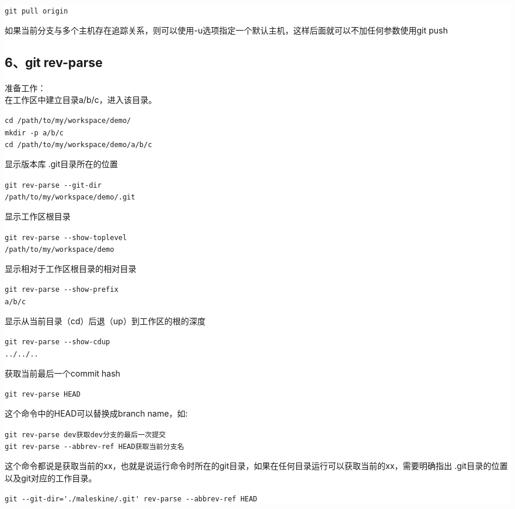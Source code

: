 ```
git pull origin  
```

如果当前分支与多个主机存在追踪关系，则可以使用-u选项指定一个默认主机，这样后面就可以不加任何参数使用git push  
## 6、git rev-parse  
准备工作：  
在工作区中建立目录a/b/c，进入该目录。  

```
cd /path/to/my/workspace/demo/  
mkdir -p a/b/c  
cd /path/to/my/workspace/demo/a/b/c 
```

 显示版本库 .git目录所在的位置  

```
git rev-parse --git-dir  
/path/to/my/workspace/demo/.git  
```

显示工作区根目录  

```
git rev-parse --show-toplevel  
/path/to/my/workspace/demo
```

显示相对于工作区根目录的相对目录  

```
git rev-parse --show-prefix  
a/b/c  
```

显示从当前目录（cd）后退（up）到工作区的根的深度  

```
git rev-parse --show-cdup  
../../..
```

获取当前最后一个commit hash  

```
git rev-parse HEAD  
```

这个命令中的HEAD可以替换成branch name，如:  

```
git rev-parse dev获取dev分支的最后一次提交  
git rev-parse --abbrev-ref HEAD获取当前分支名
```

这个命令都说是获取当前的xx，也就是说运行命令时所在的git目录，如果在任何目录运行可以获取当前的xx，需要明确指出 .git目录的位置以及git对应的工作目录。  

```
git --git-dir='./maleskine/.git' rev-parse --abbrev-ref HEAD  
```
